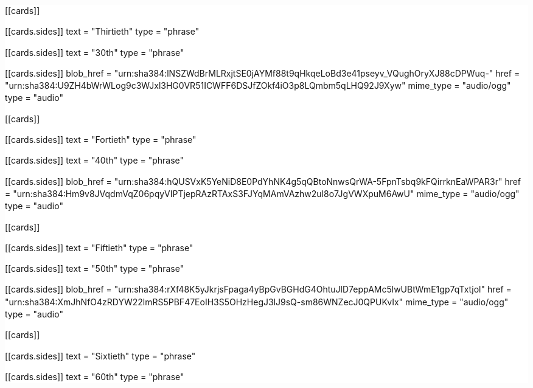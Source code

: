 [[cards]]

[[cards.sides]]
text = "Thirtieth"
type = "phrase"

[[cards.sides]]
text = "30th"
type = "phrase"

[[cards.sides]]
blob_href = "urn:sha384:lNSZWdBrMLRxjtSE0jAYMf88t9qHkqeLoBd3e41pseyv_VQughOryXJ88cDPWuq-"
href = "urn:sha384:U9ZH4bWrWLog9c3WJxl3HG0VR51ICWFF6DSJfZOkf4iO3p8LQmbm5qLHQ92J9Xyw"
mime_type = "audio/ogg"
type = "audio"

[[cards]]

[[cards.sides]]
text = "Fortieth"
type = "phrase"

[[cards.sides]]
text = "40th"
type = "phrase"

[[cards.sides]]
blob_href = "urn:sha384:hQUSVxK5YeNiD8E0PdYhNK4g5qQBtoNnwsQrWA-5FpnTsbq9kFQirrknEaWPAR3r"
href = "urn:sha384:Hm9v8JVqdmVqZ06pqyVIPTjepRAzRTAxS3FJYqMAmVAzhw2ul8o7JgVWXpuM6AwU"
mime_type = "audio/ogg"
type = "audio"

[[cards]]

[[cards.sides]]
text = "Fiftieth"
type = "phrase"

[[cards.sides]]
text = "50th"
type = "phrase"

[[cards.sides]]
blob_href = "urn:sha384:rXf48K5yJkrjsFpaga4yBpGvBGHdG4OhtuJlD7eppAMc5lwUBtWmE1gp7qTxtjol"
href = "urn:sha384:XmJhNfO4zRDYW22lmRS5PBF47EoIH3S5OHzHegJ3lJ9sQ-sm86WNZecJ0QPUKvIx"
mime_type = "audio/ogg"
type = "audio"

[[cards]]

[[cards.sides]]
text = "Sixtieth"
type = "phrase"

[[cards.sides]]
text = "60th"
type = "phrase"
